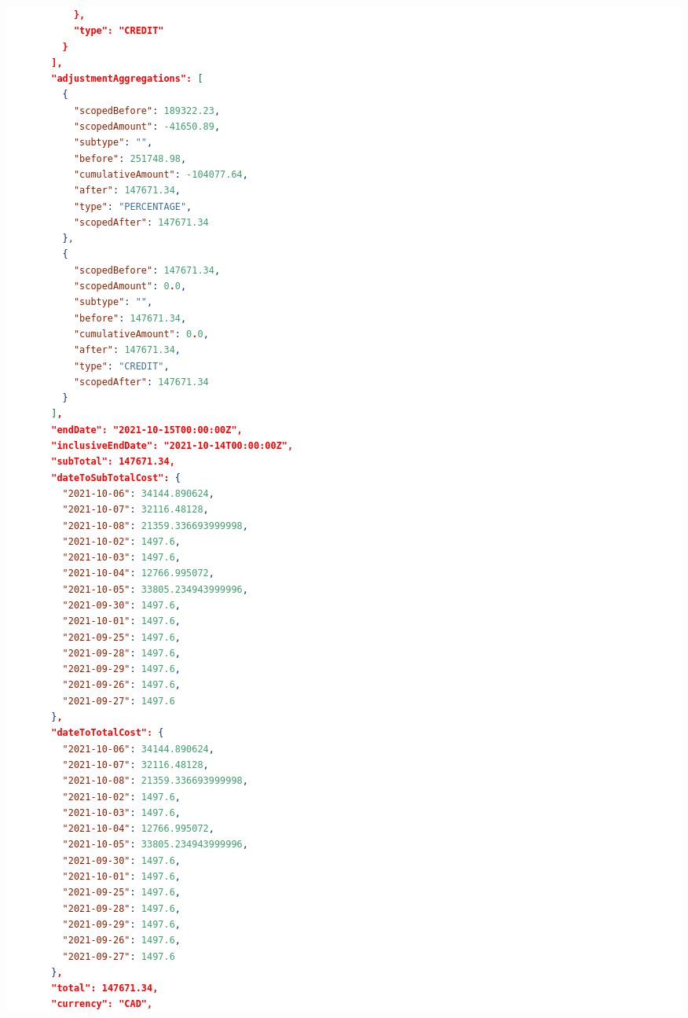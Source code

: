 ```json
            },
            "type": "CREDIT"
          }
        ],
        "adjustmentAggregations": [
          {
            "scopedBefore": 189322.23,
            "scopedAmount": -41650.89,
            "subtype": "",
            "before": 251748.98,
            "cumulativeAmount": -104077.64,
            "after": 147671.34,
            "type": "PERCENTAGE",
            "scopedAfter": 147671.34
          },
          {
            "scopedBefore": 147671.34,
            "scopedAmount": 0.0,
            "subtype": "",
            "before": 147671.34,
            "cumulativeAmount": 0.0,
            "after": 147671.34,
            "type": "CREDIT",
            "scopedAfter": 147671.34
          }
        ],
        "endDate": "2021-10-15T00:00:00Z",
        "inclusiveEndDate": "2021-10-14T00:00:00Z",
        "subTotal": 147671.34,
        "dateToSubTotalCost": {
          "2021-10-06": 34144.890624,
          "2021-10-07": 32116.48128,
          "2021-10-08": 21359.336693999998,
          "2021-10-02": 1497.6,
          "2021-10-03": 1497.6,
          "2021-10-04": 12766.995072,
          "2021-10-05": 33805.234943999996,
          "2021-09-30": 1497.6,
          "2021-10-01": 1497.6,
          "2021-09-25": 1497.6,
          "2021-09-28": 1497.6,
          "2021-09-29": 1497.6,
          "2021-09-26": 1497.6,
          "2021-09-27": 1497.6
        },
        "dateToTotalCost": {
          "2021-10-06": 34144.890624,
          "2021-10-07": 32116.48128,
          "2021-10-08": 21359.336693999998,
          "2021-10-02": 1497.6,
          "2021-10-03": 1497.6,
          "2021-10-04": 12766.995072,
          "2021-10-05": 33805.234943999996,
          "2021-09-30": 1497.6,
          "2021-10-01": 1497.6,
          "2021-09-25": 1497.6,
          "2021-09-28": 1497.6,
          "2021-09-29": 1497.6,
          "2021-09-26": 1497.6,
          "2021-09-27": 1497.6
        },
        "total": 147671.34,
        "currency": "CAD",
```